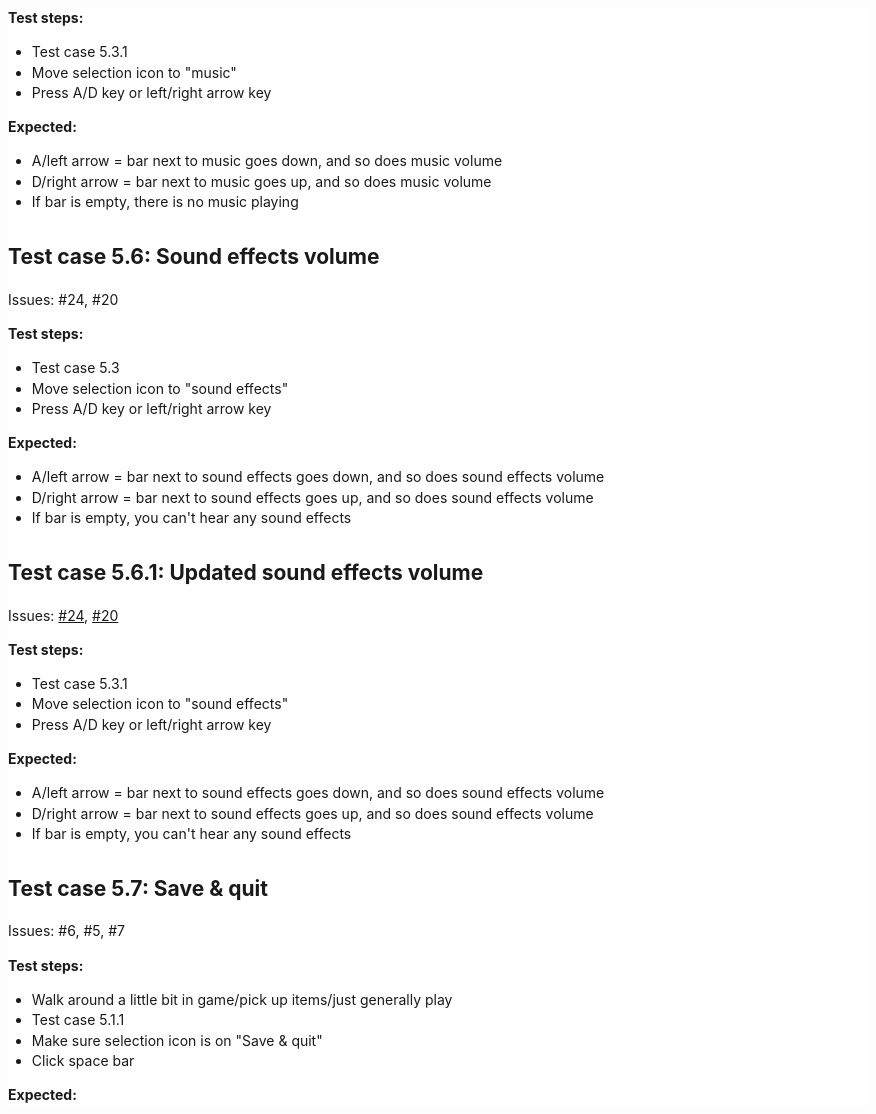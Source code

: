 **Test steps:**

* Test case 5.3.1
* Move selection icon to "music"
* Press A/D key or left/right arrow key

**Expected:**

* A/left arrow = bar next to music goes down, and so does music volume
* D/right arrow = bar next to music goes up, and so does music volume
* If bar is empty, there is no music playing

## **Test case 5.6: Sound effects volume**

Issues: #24, #20

**Test steps:**

- Test case 5.3
- Move selection icon to "sound effects"
- Press A/D key or left/right arrow key

**Expected:**

- A/left arrow = bar next to sound effects goes down, and so does sound effects volume
- D/right arrow = bar next to sound effects goes up, and so does sound effects volume
- If bar is empty, you can't hear any sound effects

## **Test case 5.6.1: Updated sound effects volume**

Issues: [#24](#), [#20](#)

**Test steps:**

* Test case 5.3.1
* Move selection icon to "sound effects"
* Press A/D key or left/right arrow key

**Expected:**

* A/left arrow = bar next to sound effects goes down, and so does sound effects volume
* D/right arrow = bar next to sound effects goes up, and so does sound effects volume
* If bar is empty, you can't hear any sound effects

## **Test case 5.7: Save & quit**

Issues: #6, #5, #7

**Test steps:**

* Walk around a little bit in game/pick up items/just generally play
* Test case 5.1.1
* Make sure selection icon is on "Save & quit"
* Click space bar

**Expected:**
